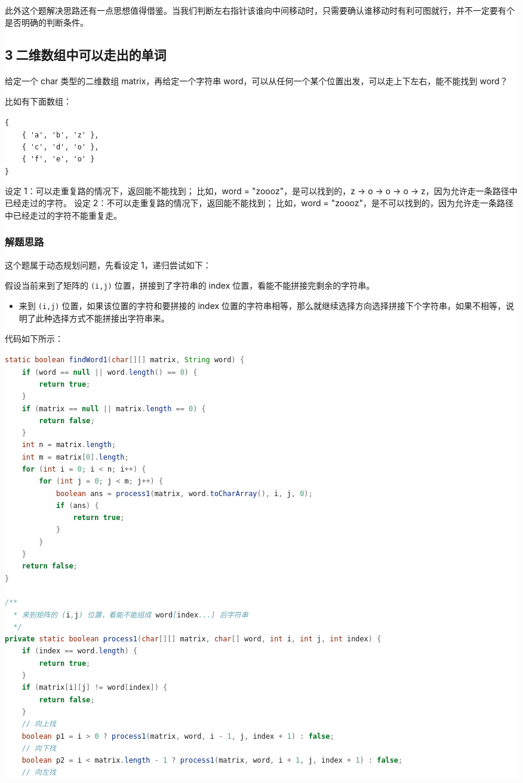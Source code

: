 此外这个题解决思路还有一点思想值得借鉴。当我们判断左右指针该谁向中间移动时，只需要确认谁移动时有利可图就行，并不一定要有个是否明确的判断条件。

## 3 二维数组中可以走出的单词

给定一个 char 类型的二维数组 matrix，再给定一个字符串 word，可以从任何一个某个位置出发，可以走上下左右，能不能找到 word？

比如有下面数组：

```
{  
    { 'a', 'b', 'z' }, 
    { 'c', 'd', 'o' }, 
    { 'f', 'e', 'o' } 
}
```

设定 1：可以走重复路的情况下，返回能不能找到；
比如，word = "zoooz"，是可以找到的，z -> o -> o -> o -> z，因为允许走一条路径中已经走过的字符。
设定 2：不可以走重复路的情况下，返回能不能找到；
比如，word = "zoooz"，是不可以找到的，因为允许走一条路径中已经走过的字符不能重复走。

### 解题思路

这个题属于动态规划问题，先看设定 1，递归尝试如下：

假设当前来到了矩阵的 `(i,j)` 位置，拼接到了字符串的 index 位置，看能不能拼接完剩余的字符串。

- 来到 `(i,j)` 位置，如果该位置的字符和要拼接的 index 位置的字符串相等，那么就继续选择方向选择拼接下个字符串，如果不相等，说明了此种选择方式不能拼接出字符串来。

代码如下所示：

```java
static boolean findWord1(char[][] matrix, String word) {
    if (word == null || word.length() == 0) {
        return true;
    }
    if (matrix == null || matrix.length == 0) {
        return false;
    }
    int n = matrix.length;
    int m = matrix[0].length;
    for (int i = 0; i < n; i++) {
        for (int j = 0; j < m; j++) {
            boolean ans = process1(matrix, word.toCharArray(), i, j, 0);
            if (ans) {
                return true;
            }
        }
    }
    return false;
}

/**
  * 来到矩阵的 (i,j) 位置，看能不能组成 word[index...] 后字符串
  */
private static boolean process1(char[][] matrix, char[] word, int i, int j, int index) {
    if (index == word.length) {
        return true;
    }
    if (matrix[i][j] != word[index]) {
        return false;
    }
    // 向上找
    boolean p1 = i > 0 ? process1(matrix, word, i - 1, j, index + 1) : false;
    // 向下找
    boolean p2 = i < matrix.length - 1 ? process1(matrix, word, i + 1, j, index + 1) : false;
    // 向左找
```